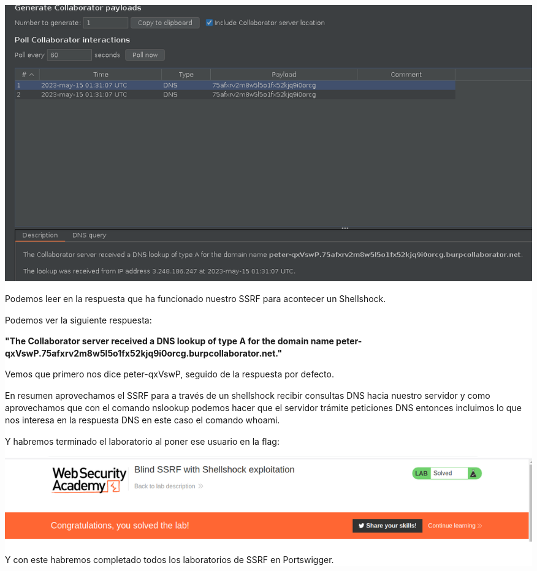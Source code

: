 ![DNS](/assets/images/LabsSSRF/lab7/dns.png)

Podemos leer en la respuesta que ha funcionado nuestro SSRF para acontecer un Shellshock.

Podemos ver la siguiente respuesta:

**"The Collaborator server received a DNS lookup of type A for the domain name peter-qxVswP.75afxrv2m8w5l5o1fx52kjq9i0orcg.burpcollaborator.net."**

Vemos que primero nos dice peter-qxVswP, seguido de la respuesta por defecto.

En resumen aprovechamos el SSRF para a través de un shellshock recibir consultas DNS hacia nuestro servidor y como aprovechamos que con el comando nslookup podemos hacer que el servidor trámite peticiones DNS entonces incluimos lo que nos interesa en la respuesta DNS en este caso el comando whoami.

Y habremos terminado el laboratorio al poner ese usuario en la flag:

![end](/assets/images/LabsSSRF/lab7/end.png)

Y con este habremos completado todos los laboratorios de SSRF en Portswigger.
